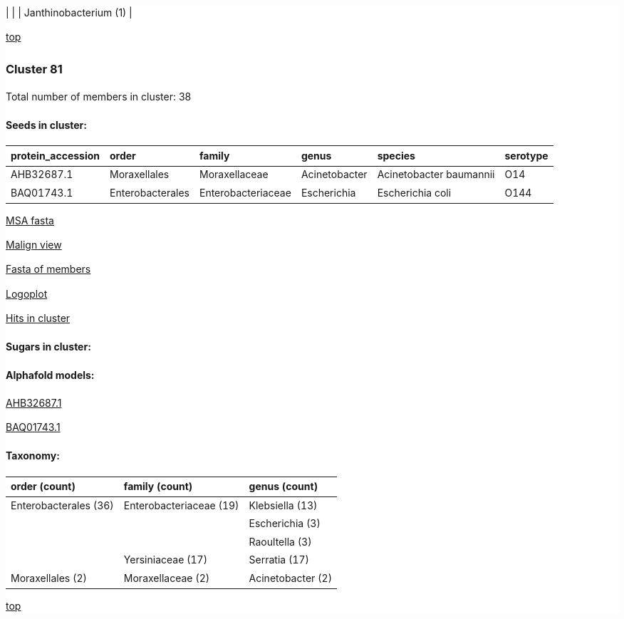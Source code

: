 |                       |                         | Janthinobacterium (1) |

[top](https://github.com/idameitil/phd/blob/master/data/wzy/ssn-clusterings/2206011120/report.md#navigation)

### Cluster 81
Total number of members in cluster: 38

#### Seeds in cluster:

| protein_accession   | order            | family             | genus         | species                 | serotype   |
|:--------------------|:-----------------|:-------------------|:--------------|:------------------------|:-----------|
| AHB32687.1          | Moraxellales     | Moraxellaceae      | Acinetobacter | Acinetobacter baumannii | O14        |
| BAQ01743.1          | Enterobacterales | Enterobacteriaceae | Escherichia   | Escherichia coli        | O144       |

[MSA fasta](https://github.com/idameitil/phd/tree/master/data/wzy/ssn-clusterings/2206011120/clusters/0038_81/sequences.afa)

[Malign view](https://github.com/idameitil/phd/tree/master/data/wzy/ssn-clusterings/2206011120/clusters/0038_81/sequences.malign)

[Fasta of members](https://github.com/idameitil/phd/tree/master/data/wzy/ssn-clusterings/2206011120/clusters/0038_81/sequences.fa)

[Logoplot](https://github.com/idameitil/phd/tree/master/data/wzy/ssn-clusterings/2206011120/clusters/0038_81/sequences.logo.pdf)

[Hits in cluster](https://github.com/idameitil/phd/tree/master/data/wzy/ssn-clusterings/2206011120/clusters/0038_81/hits.tsv)

#### Sugars in cluster:

#### Alphafold models:

[AHB32687.1](https://github.com/idameitil/phd/tree/master/data/wzy/alphafold/2202060002-wzy_100/af_out/AHB32687.1/ranked_0.pdb)

[BAQ01743.1](https://github.com/idameitil/phd/tree/master/data/wzy/alphafold/2202060002-wzy_100/af_out/BAQ01743.1/ranked_0.pdb)

#### Taxonomy:

| order (count)         | family (count)          | genus (count)     |
|:----------------------|:------------------------|:------------------|
| Enterobacterales (36) | Enterobacteriaceae (19) | Klebsiella (13)   |
|                       |                         | Escherichia (3)   |
|                       |                         | Raoultella (3)    |
|                       | Yersiniaceae (17)       | Serratia (17)     |
| Moraxellales (2)      | Moraxellaceae (2)       | Acinetobacter (2) |

[top](https://github.com/idameitil/phd/blob/master/data/wzy/ssn-clusterings/2206011120/report.md#navigation)
